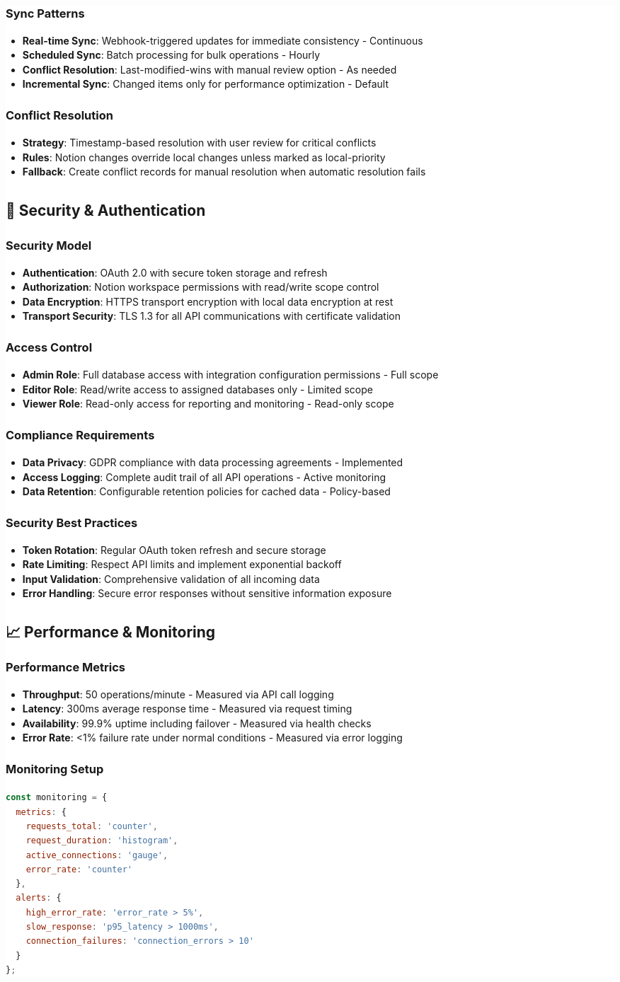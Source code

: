 ### Sync Patterns
- **Real-time Sync**: Webhook-triggered updates for immediate consistency - Continuous
- **Scheduled Sync**: Batch processing for bulk operations - Hourly
- **Conflict Resolution**: Last-modified-wins with manual review option - As needed
- **Incremental Sync**: Changed items only for performance optimization - Default

### Conflict Resolution
- **Strategy**: Timestamp-based resolution with user review for critical conflicts
- **Rules**: Notion changes override local changes unless marked as local-priority
- **Fallback**: Create conflict records for manual resolution when automatic resolution fails

## 🔐 Security & Authentication

### Security Model
- **Authentication**: OAuth 2.0 with secure token storage and refresh
- **Authorization**: Notion workspace permissions with read/write scope control
- **Data Encryption**: HTTPS transport encryption with local data encryption at rest
- **Transport Security**: TLS 1.3 for all API communications with certificate validation

### Access Control
- **Admin Role**: Full database access with integration configuration permissions - Full scope
- **Editor Role**: Read/write access to assigned databases only - Limited scope
- **Viewer Role**: Read-only access for reporting and monitoring - Read-only scope

### Compliance Requirements
- **Data Privacy**: GDPR compliance with data processing agreements - Implemented
- **Access Logging**: Complete audit trail of all API operations - Active monitoring
- **Data Retention**: Configurable retention policies for cached data - Policy-based

### Security Best Practices
- **Token Rotation**: Regular OAuth token refresh and secure storage
- **Rate Limiting**: Respect API limits and implement exponential backoff
- **Input Validation**: Comprehensive validation of all incoming data
- **Error Handling**: Secure error responses without sensitive information exposure

## 📈 Performance & Monitoring

### Performance Metrics
- **Throughput**: 50 operations/minute - Measured via API call logging
- **Latency**: 300ms average response time - Measured via request timing
- **Availability**: 99.9% uptime including failover - Measured via health checks
- **Error Rate**: <1% failure rate under normal conditions - Measured via error logging

### Monitoring Setup
```javascript
const monitoring = {
  metrics: {
    requests_total: 'counter',
    request_duration: 'histogram',
    active_connections: 'gauge',
    error_rate: 'counter'
  },
  alerts: {
    high_error_rate: 'error_rate > 5%',
    slow_response: 'p95_latency > 1000ms',
    connection_failures: 'connection_errors > 10'
  }
};
```
